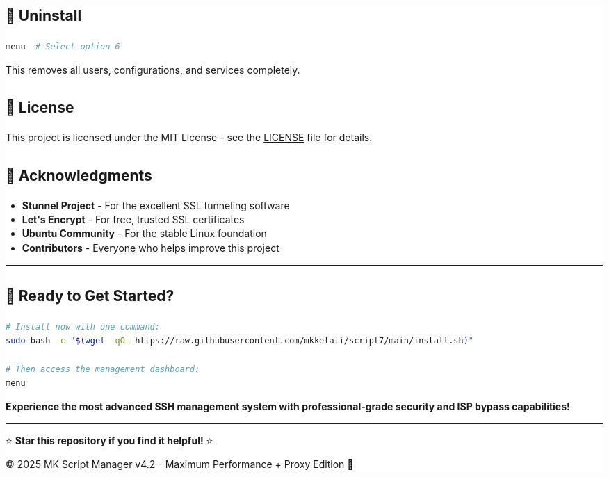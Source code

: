 ## 🔄 Uninstall
```bash
menu  # Select option 6
```

This removes all users, configurations, and services completely.

## 📝 License

This project is licensed under the MIT License - see the [LICENSE](LICENSE) file for details.

## 🙏 Acknowledgments

- **Stunnel Project** - For the excellent SSL tunneling software
- **Let's Encrypt** - For free, trusted SSL certificates
- **Ubuntu Community** - For the stable Linux foundation
- **Contributors** - Everyone who helps improve this project

---

## 🚀 Ready to Get Started?

```bash
# Install now with one command:
sudo bash -c "$(wget -qO- https://raw.githubusercontent.com/mkkelati/script7/main/install.sh)"

# Then access the management dashboard:
menu
```

**Experience the most advanced SSH management system with professional-grade security and ISP bypass capabilities!**

---

⭐ **Star this repository if you find it helpful!** ⭐

© 2025 MK Script Manager v4.2 - Maximum Performance + Proxy Edition 🚀